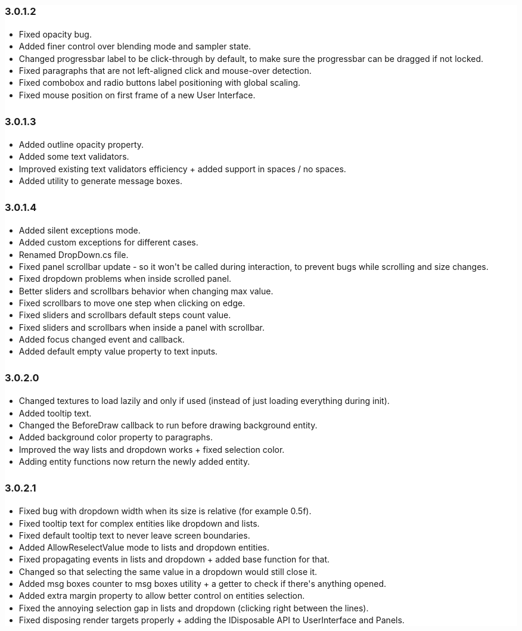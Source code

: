 ### 3.0.1.2

- Fixed opacity bug.
- Added finer control over blending mode and sampler state.
- Changed progressbar label to be click-through by default, to make sure the progressbar can be dragged if not locked.
- Fixed paragraphs that are not left-aligned click and mouse-over detection.
- Fixed combobox and radio buttons label positioning with global scaling.
- Fixed mouse position on first frame of a new User Interface.

### 3.0.1.3

- Added outline opacity property.
- Added some text validators.
- Improved existing text validators efficiency + added support in spaces / no spaces. 
- Added utility to generate message boxes.

### 3.0.1.4

- Added silent exceptions mode.
- Added custom exceptions for different cases.
- Renamed DropDown.cs file.
- Fixed panel scrollbar update - so it won't be called during interaction, to prevent bugs while scrolling and size changes.
- Fixed dropdown problems when inside scrolled panel.
- Better sliders and scrollbars behavior when changing max value.
- Fixed scrollbars to move one step when clicking on edge.
- Fixed sliders and scrollbars default steps count value.
- Fixed sliders and scrollbars when inside a panel with scrollbar.
- Added focus changed event and callback.
- Added default empty value property to text inputs.

### 3.0.2.0

- Changed textures to load lazily and only if used (instead of just loading everything during init).
- Added tooltip text.
- Changed the BeforeDraw callback to run before drawing background entity.
- Added background color property to paragraphs.
- Improved the way lists and dropdown works + fixed selection color.
- Adding entity functions now return the newly added entity.

### 3.0.2.1

- Fixed bug with dropdown width when its size is relative (for example 0.5f).
- Fixed tooltip text for complex entities like dropdown and lists.
- Fixed default tooltip text to never leave screen boundaries.
- Added AllowReselectValue mode to lists and dropdown entities.
- Fixed propagating events in lists and dropdown + added base function for that.
- Changed so that selecting the same value in a dropdown would still close it.
- Added msg boxes counter to msg boxes utility + a getter to check if there's anything opened.
- Added extra margin property to allow better control on entities selection. 
- Fixed the annoying selection gap in lists and dropdown (clicking right between the lines).
- Fixed disposing render targets properly + adding the IDisposable API to UserInterface and Panels. 
